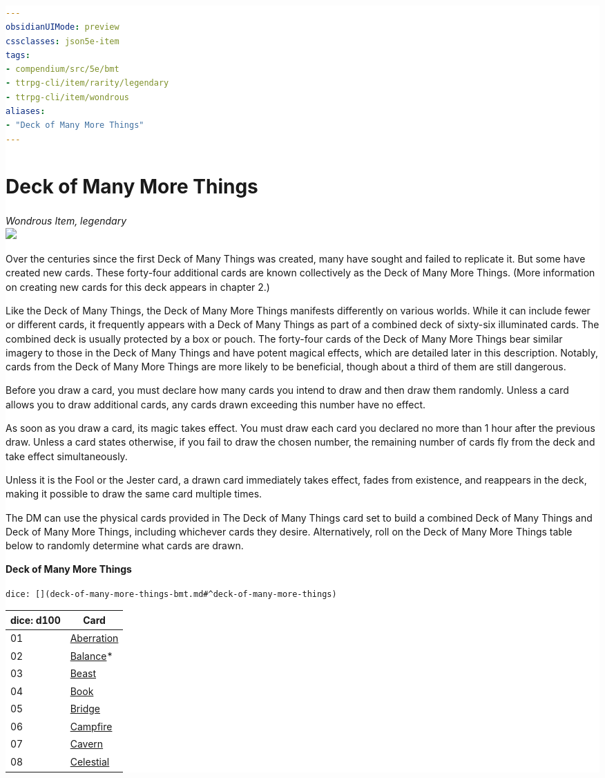 ```yaml
---
obsidianUIMode: preview
cssclasses: json5e-item
tags:
- compendium/src/5e/bmt
- ttrpg-cli/item/rarity/legendary
- ttrpg-cli/item/wondrous
aliases: 
- "Deck of Many More Things"
---
```

# Deck of Many More Things
*Wondrous Item, legendary*  
![](/3-Mechanics/CLI/items/img/deck-of-many-more-things.webp#right)  


Over the centuries since the first Deck of Many Things was created, many have sought and failed to replicate it. But some have created new cards. These forty-four additional cards are known collectively as the Deck of Many More Things. (More information on creating new cards for this deck appears in chapter 2.)

Like the Deck of Many Things, the Deck of Many More Things manifests differently on various worlds. While it can include fewer or different cards, it frequently appears with a Deck of Many Things as part of a combined deck of sixty-six illuminated cards. The combined deck is usually protected by a box or pouch. The forty-four cards of the Deck of Many More Things bear similar imagery to those in the Deck of Many Things and have potent magical effects, which are detailed later in this description. Notably, cards from the Deck of Many More Things are more likely to be beneficial, though about a third of them are still dangerous.

Before you draw a card, you must declare how many cards you intend to draw and then draw them randomly. Unless a card allows you to draw additional cards, any cards drawn exceeding this number have no effect.

As soon as you draw a card, its magic takes effect. You must draw each card you declared no more than 1 hour after the previous draw. Unless a card states otherwise, if you fail to draw the chosen number, the remaining number of cards fly from the deck and take effect simultaneously.

Unless it is the Fool or the Jester card, a drawn card immediately takes effect, fades from existence, and reappears in the deck, making it possible to draw the same card multiple times.

The DM can use the physical cards provided in The Deck of Many Things card set to build a combined Deck of Many Things and Deck of Many More Things, including whichever cards they desire. Alternatively, roll on the Deck of Many More Things table below to randomly determine what cards are drawn.

**Deck of Many More Things**

`dice: [](deck-of-many-more-things-bmt.md#^deck-of-many-more-things)`

| dice: d100 | Card |
|------------|------|
| 01 | [Aberration](/3-Mechanics/CLI/decks/deck-of-many-more-things-bmt.md#Aberration) |
| 02 | [Balance](/3-Mechanics/CLI/decks/deck-of-many-more-things-bmt.md#Balance)* |
| 03 | [Beast](/3-Mechanics/CLI/decks/deck-of-many-more-things-bmt.md#Beast) |
| 04 | [Book](/3-Mechanics/CLI/decks/deck-of-many-more-things-bmt.md#Book) |
| 05 | [Bridge](/3-Mechanics/CLI/decks/deck-of-many-more-things-bmt.md#Bridge) |
| 06 | [Campfire](/3-Mechanics/CLI/decks/deck-of-many-more-things-bmt.md#Campfire) |
| 07 | [Cavern](/3-Mechanics/CLI/decks/deck-of-many-more-things-bmt.md#Cavern) |
| 08 | [Celestial](/3-Mechanics/CLI/decks/deck-of-many-more-things-bmt.md#Celestial) |